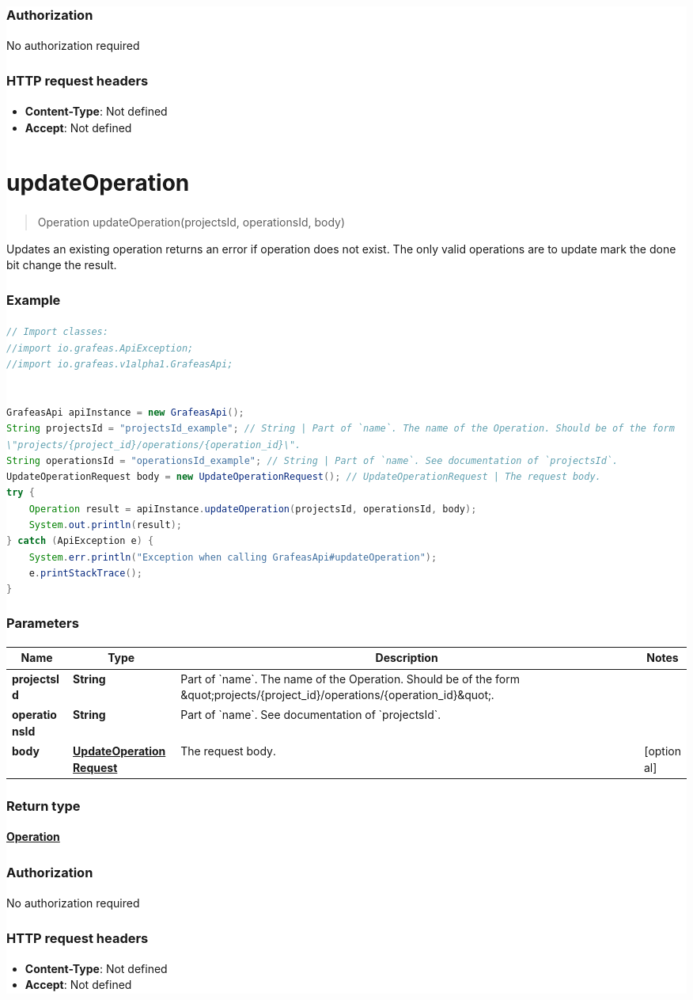 ### Authorization

No authorization required

### HTTP request headers

 - **Content-Type**: Not defined
 - **Accept**: Not defined

<a name="updateOperation"></a>
# **updateOperation**
> Operation updateOperation(projectsId, operationsId, body)



Updates an existing operation returns an error if operation  does not exist. The only valid operations are to update mark the done bit change the result.

### Example
```java
// Import classes:
//import io.grafeas.ApiException;
//import io.grafeas.v1alpha1.GrafeasApi;


GrafeasApi apiInstance = new GrafeasApi();
String projectsId = "projectsId_example"; // String | Part of `name`. The name of the Operation. Should be of the form \"projects/{project_id}/operations/{operation_id}\".
String operationsId = "operationsId_example"; // String | Part of `name`. See documentation of `projectsId`.
UpdateOperationRequest body = new UpdateOperationRequest(); // UpdateOperationRequest | The request body.
try {
    Operation result = apiInstance.updateOperation(projectsId, operationsId, body);
    System.out.println(result);
} catch (ApiException e) {
    System.err.println("Exception when calling GrafeasApi#updateOperation");
    e.printStackTrace();
}
```

### Parameters

Name | Type | Description  | Notes
------------- | ------------- | ------------- | -------------
 **projectsId** | **String**| Part of &#x60;name&#x60;. The name of the Operation. Should be of the form \&quot;projects/{project_id}/operations/{operation_id}\&quot;. |
 **operationsId** | **String**| Part of &#x60;name&#x60;. See documentation of &#x60;projectsId&#x60;. |
 **body** | [**UpdateOperationRequest**](UpdateOperationRequest.md)| The request body. | [optional]

### Return type

[**Operation**](Operation.md)

### Authorization

No authorization required

### HTTP request headers

 - **Content-Type**: Not defined
 - **Accept**: Not defined

